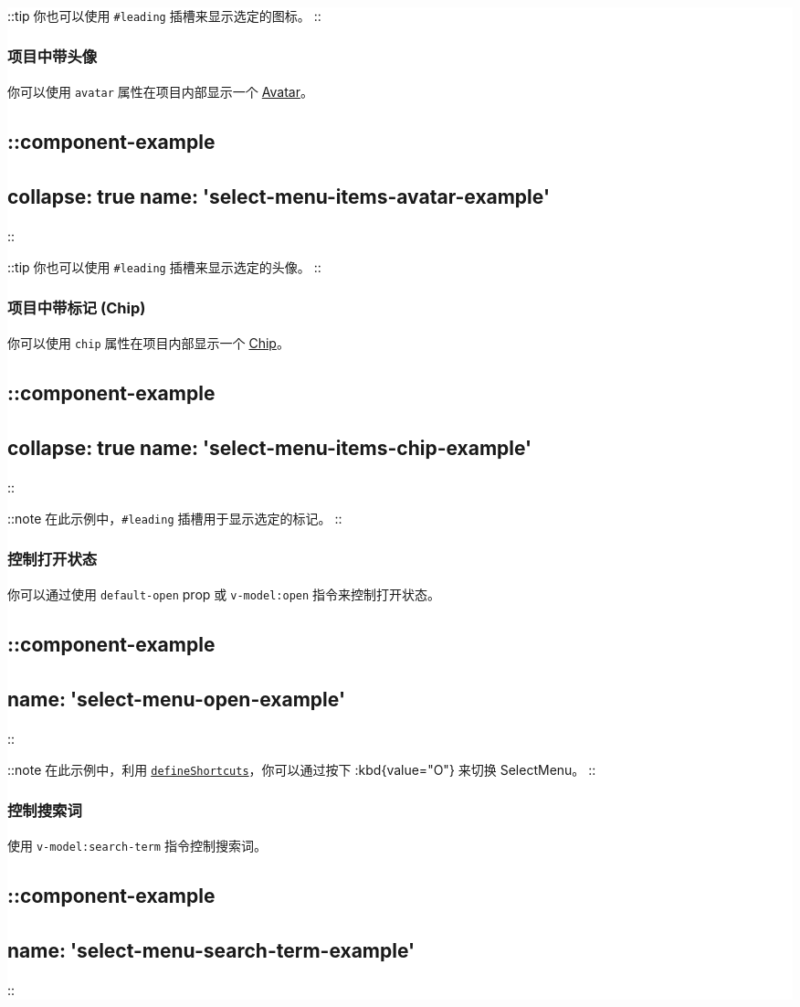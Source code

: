 ::tip
你也可以使用 `#leading` 插槽来显示选定的图标。
::

### 项目中带头像

你可以使用 `avatar` 属性在项目内部显示一个 [Avatar](/components/avatar)。

::component-example
---
collapse: true
name: 'select-menu-items-avatar-example'
---
::

::tip
你也可以使用 `#leading` 插槽来显示选定的头像。
::

### 项目中带标记 (Chip)

你可以使用 `chip` 属性在项目内部显示一个 [Chip](/components/chip)。

::component-example
---
collapse: true
name: 'select-menu-items-chip-example'
---
::

::note
在此示例中，`#leading` 插槽用于显示选定的标记。
::

### 控制打开状态

你可以通过使用 `default-open` prop 或 `v-model:open` 指令来控制打开状态。

::component-example
---
name: 'select-menu-open-example'
---
::

::note
在此示例中，利用 [`defineShortcuts`](/composables/define-shortcuts)，你可以通过按下 :kbd{value="O"} 来切换 SelectMenu。
::

### 控制搜索词

使用 `v-model:search-term` 指令控制搜索词。

::component-example
---
name: 'select-menu-search-term-example'
---
::
